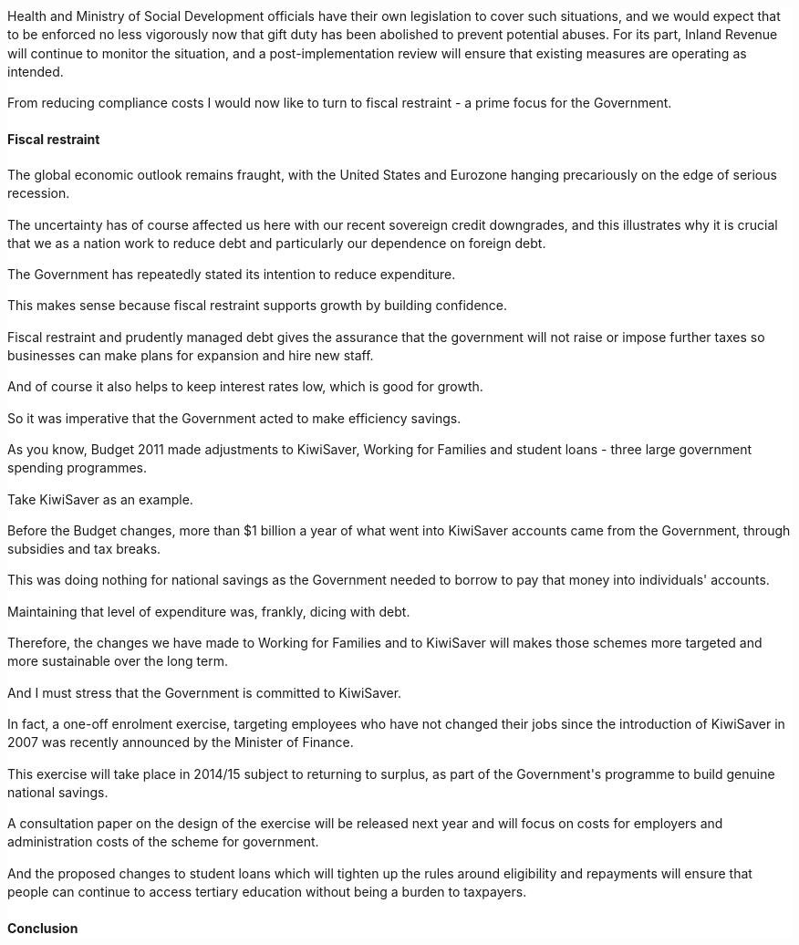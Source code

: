 Health and Ministry of Social Development officials have their own legislation to cover such situations, and we would expect that to be enforced no less vigorously now that gift duty has been abolished to prevent potential abuses. For its part, Inland Revenue will continue to monitor the situation, and a post-implementation review will ensure that existing measures are operating as intended.

From reducing compliance costs I would now like to turn to fiscal restraint - a prime focus for the Government.

#### Fiscal restraint

The global economic outlook remains fraught, with the United States and Eurozone hanging precariously on the edge of serious recession.

The uncertainty has of course affected us here with our recent sovereign credit downgrades, and this illustrates why it is crucial that we as a nation work to reduce debt and particularly our dependence on foreign debt.

The Government has repeatedly stated its intention to reduce expenditure.

This makes sense because fiscal restraint supports growth by building confidence.

Fiscal restraint and prudently managed debt gives the assurance that the government will not raise or impose further taxes so businesses can make plans for expansion and hire new staff.

And of course it also helps to keep interest rates low, which is good for growth.

So it was imperative that the Government acted to make efficiency savings.

As you know, Budget 2011 made adjustments to KiwiSaver, Working for Families and student loans - three large government spending programmes.

Take KiwiSaver as an example.

Before the Budget changes, more than $1 billion a year of what went into KiwiSaver accounts came from the Government, through subsidies and tax breaks.

This was doing nothing for national savings as the Government needed to borrow to pay that money into individuals' accounts.

Maintaining that level of expenditure was, frankly, dicing with debt.

Therefore, the changes we have made to Working for Families and to KiwiSaver will makes those schemes more targeted and more sustainable over the long term.

And I must stress that the Government is committed to KiwiSaver.

In fact, a one-off enrolment exercise, targeting employees who have not changed their jobs since the introduction of KiwiSaver in 2007 was recently announced by the Minister of Finance.

This exercise will take place in 2014/15 subject to returning to surplus, as part of the Government's programme to build genuine national savings.

A consultation paper on the design of the exercise will be released next year and will focus on costs for employers and administration costs of the scheme for government.

And the proposed changes to student loans which will tighten up the rules around eligibility and repayments will ensure that people can continue to access tertiary education without being a burden to taxpayers.

#### Conclusion
